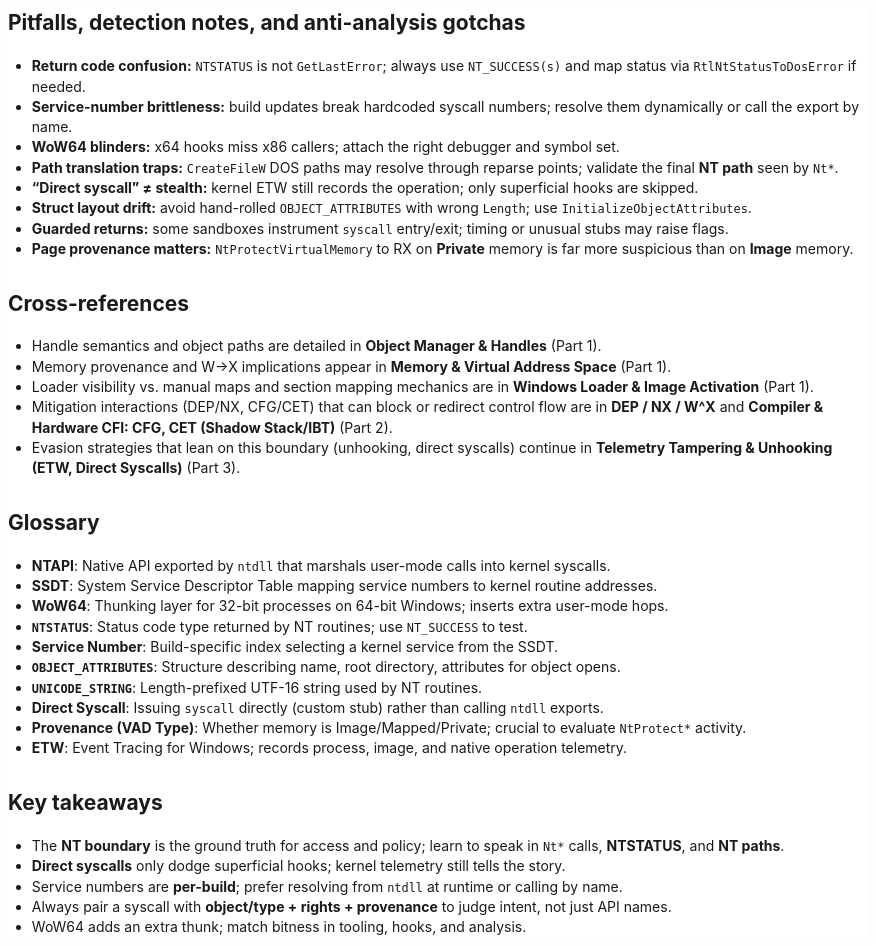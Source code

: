 ## Pitfalls, detection notes, and anti-analysis gotchas

* **Return code confusion:** `NTSTATUS` is not `GetLastError`; always use `NT_SUCCESS(s)` and map status via `RtlNtStatusToDosError` if needed.
* **Service-number brittleness:** build updates break hardcoded syscall numbers; resolve them dynamically or call the export by name.
* **WoW64 blinders:** x64 hooks miss x86 callers; attach the right debugger and symbol set.
* **Path translation traps:** `CreateFileW` DOS paths may resolve through reparse points; validate the final **NT path** seen by `Nt*`.
* **“Direct syscall” ≠ stealth:** kernel ETW still records the operation; only superficial hooks are skipped.
* **Struct layout drift:** avoid hand-rolled `OBJECT_ATTRIBUTES` with wrong `Length`; use `InitializeObjectAttributes`.
* **Guarded returns:** some sandboxes instrument `syscall` entry/exit; timing or unusual stubs may raise flags.
* **Page provenance matters:** `NtProtectVirtualMemory` to RX on **Private** memory is far more suspicious than on **Image** memory.

## Cross-references

* Handle semantics and object paths are detailed in **Object Manager & Handles** (Part 1).
* Memory provenance and W→X implications appear in **Memory & Virtual Address Space** (Part 1).
* Loader visibility vs. manual maps and section mapping mechanics are in **Windows Loader & Image Activation** (Part 1).
* Mitigation interactions (DEP/NX, CFG/CET) that can block or redirect control flow are in **DEP / NX / W^X** and **Compiler & Hardware CFI: CFG, CET (Shadow Stack/IBT)** (Part 2).
* Evasion strategies that lean on this boundary (unhooking, direct syscalls) continue in **Telemetry Tampering & Unhooking (ETW, Direct Syscalls)** (Part 3).

## Glossary

* **NTAPI**: Native API exported by `ntdll` that marshals user-mode calls into kernel syscalls.
* **SSDT**: System Service Descriptor Table mapping service numbers to kernel routine addresses.
* **WoW64**: Thunking layer for 32-bit processes on 64-bit Windows; inserts extra user-mode hops.
* **`NTSTATUS`**: Status code type returned by NT routines; use `NT_SUCCESS` to test.
* **Service Number**: Build-specific index selecting a kernel service from the SSDT.
* **`OBJECT_ATTRIBUTES`**: Structure describing name, root directory, attributes for object opens.
* **`UNICODE_STRING`**: Length-prefixed UTF-16 string used by NT routines.
* **Direct Syscall**: Issuing `syscall` directly (custom stub) rather than calling `ntdll` exports.
* **Provenance (VAD Type)**: Whether memory is Image/Mapped/Private; crucial to evaluate `NtProtect*` activity.
* **ETW**: Event Tracing for Windows; records process, image, and native operation telemetry.

## Key takeaways

* The **NT boundary** is the ground truth for access and policy; learn to speak in `Nt*` calls, **NTSTATUS**, and **NT paths**.
* **Direct syscalls** only dodge superficial hooks; kernel telemetry still tells the story.
* Service numbers are **per-build**; prefer resolving from `ntdll` at runtime or calling by name.
* Always pair a syscall with **object/type + rights + provenance** to judge intent, not just API names.
* WoW64 adds an extra thunk; match bitness in tooling, hooks, and analysis.

